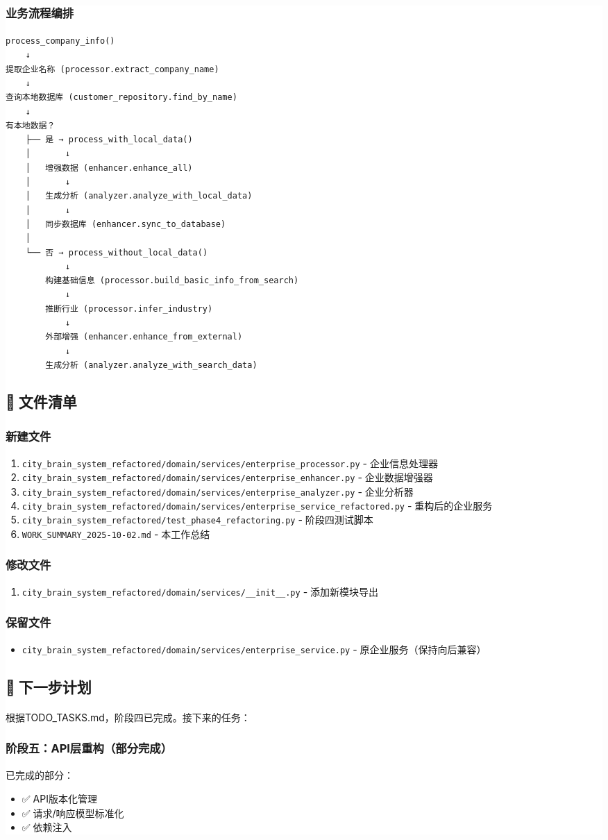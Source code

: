 ### 业务流程编排

```
process_company_info()
    ↓
提取企业名称 (processor.extract_company_name)
    ↓
查询本地数据库 (customer_repository.find_by_name)
    ↓
有本地数据？
    ├── 是 → process_with_local_data()
    │       ↓
    │   增强数据 (enhancer.enhance_all)
    │       ↓
    │   生成分析 (analyzer.analyze_with_local_data)
    │       ↓
    │   同步数据库 (enhancer.sync_to_database)
    │
    └── 否 → process_without_local_data()
            ↓
        构建基础信息 (processor.build_basic_info_from_search)
            ↓
        推断行业 (processor.infer_industry)
            ↓
        外部增强 (enhancer.enhance_from_external)
            ↓
        生成分析 (analyzer.analyze_with_search_data)
```

## 📁 文件清单

### 新建文件
1. `city_brain_system_refactored/domain/services/enterprise_processor.py` - 企业信息处理器
2. `city_brain_system_refactored/domain/services/enterprise_enhancer.py` - 企业数据增强器
3. `city_brain_system_refactored/domain/services/enterprise_analyzer.py` - 企业分析器
4. `city_brain_system_refactored/domain/services/enterprise_service_refactored.py` - 重构后的企业服务
5. `city_brain_system_refactored/test_phase4_refactoring.py` - 阶段四测试脚本
6. `WORK_SUMMARY_2025-10-02.md` - 本工作总结

### 修改文件
1. `city_brain_system_refactored/domain/services/__init__.py` - 添加新模块导出

### 保留文件
- `city_brain_system_refactored/domain/services/enterprise_service.py` - 原企业服务（保持向后兼容）

## 🎯 下一步计划

根据TODO_TASKS.md，阶段四已完成。接下来的任务：

### 阶段五：API层重构（部分完成）
已完成的部分：
- ✅ API版本化管理
- ✅ 请求/响应模型标准化
- ✅ 依赖注入
